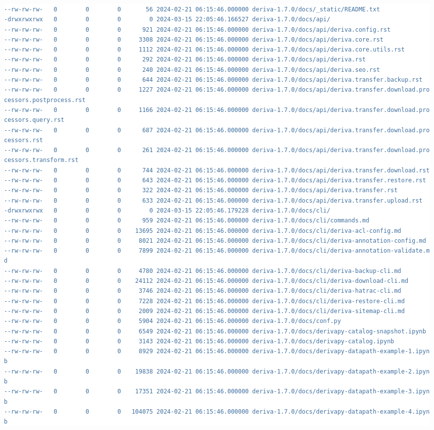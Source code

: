 ```diff
--rw-rw-rw-   0        0        0       56 2024-02-21 06:15:46.000000 deriva-1.7.0/docs/_static/README.txt
-drwxrwxrwx   0        0        0        0 2024-03-15 22:05:46.166527 deriva-1.7.0/docs/api/
--rw-rw-rw-   0        0        0      921 2024-02-21 06:15:46.000000 deriva-1.7.0/docs/api/deriva.config.rst
--rw-rw-rw-   0        0        0     3308 2024-02-21 06:15:46.000000 deriva-1.7.0/docs/api/deriva.core.rst
--rw-rw-rw-   0        0        0     1112 2024-02-21 06:15:46.000000 deriva-1.7.0/docs/api/deriva.core.utils.rst
--rw-rw-rw-   0        0        0      292 2024-02-21 06:15:46.000000 deriva-1.7.0/docs/api/deriva.rst
--rw-rw-rw-   0        0        0      240 2024-02-21 06:15:46.000000 deriva-1.7.0/docs/api/deriva.seo.rst
--rw-rw-rw-   0        0        0      644 2024-02-21 06:15:46.000000 deriva-1.7.0/docs/api/deriva.transfer.backup.rst
--rw-rw-rw-   0        0        0     1227 2024-02-21 06:15:46.000000 deriva-1.7.0/docs/api/deriva.transfer.download.processors.postprocess.rst
--rw-rw-rw-   0        0        0     1166 2024-02-21 06:15:46.000000 deriva-1.7.0/docs/api/deriva.transfer.download.processors.query.rst
--rw-rw-rw-   0        0        0      687 2024-02-21 06:15:46.000000 deriva-1.7.0/docs/api/deriva.transfer.download.processors.rst
--rw-rw-rw-   0        0        0      261 2024-02-21 06:15:46.000000 deriva-1.7.0/docs/api/deriva.transfer.download.processors.transform.rst
--rw-rw-rw-   0        0        0      744 2024-02-21 06:15:46.000000 deriva-1.7.0/docs/api/deriva.transfer.download.rst
--rw-rw-rw-   0        0        0      643 2024-02-21 06:15:46.000000 deriva-1.7.0/docs/api/deriva.transfer.restore.rst
--rw-rw-rw-   0        0        0      322 2024-02-21 06:15:46.000000 deriva-1.7.0/docs/api/deriva.transfer.rst
--rw-rw-rw-   0        0        0      633 2024-02-21 06:15:46.000000 deriva-1.7.0/docs/api/deriva.transfer.upload.rst
-drwxrwxrwx   0        0        0        0 2024-03-15 22:05:46.179228 deriva-1.7.0/docs/cli/
--rw-rw-rw-   0        0        0      959 2024-02-21 06:15:46.000000 deriva-1.7.0/docs/cli/commands.md
--rw-rw-rw-   0        0        0    13695 2024-02-21 06:15:46.000000 deriva-1.7.0/docs/cli/deriva-acl-config.md
--rw-rw-rw-   0        0        0     8021 2024-02-21 06:15:46.000000 deriva-1.7.0/docs/cli/deriva-annotation-config.md
--rw-rw-rw-   0        0        0     7899 2024-02-21 06:15:46.000000 deriva-1.7.0/docs/cli/deriva-annotation-validate.md
--rw-rw-rw-   0        0        0     4780 2024-02-21 06:15:46.000000 deriva-1.7.0/docs/cli/deriva-backup-cli.md
--rw-rw-rw-   0        0        0    24112 2024-02-21 06:15:46.000000 deriva-1.7.0/docs/cli/deriva-download-cli.md
--rw-rw-rw-   0        0        0     3746 2024-02-21 06:15:46.000000 deriva-1.7.0/docs/cli/deriva-hatrac-cli.md
--rw-rw-rw-   0        0        0     7228 2024-02-21 06:15:46.000000 deriva-1.7.0/docs/cli/deriva-restore-cli.md
--rw-rw-rw-   0        0        0     2009 2024-02-21 06:15:46.000000 deriva-1.7.0/docs/cli/deriva-sitemap-cli.md
--rw-rw-rw-   0        0        0     5904 2024-02-21 06:15:46.000000 deriva-1.7.0/docs/conf.py
--rw-rw-rw-   0        0        0     6549 2024-02-21 06:15:46.000000 deriva-1.7.0/docs/derivapy-catalog-snapshot.ipynb
--rw-rw-rw-   0        0        0     3143 2024-02-21 06:15:46.000000 deriva-1.7.0/docs/derivapy-catalog.ipynb
--rw-rw-rw-   0        0        0     8929 2024-02-21 06:15:46.000000 deriva-1.7.0/docs/derivapy-datapath-example-1.ipynb
--rw-rw-rw-   0        0        0    19838 2024-02-21 06:15:46.000000 deriva-1.7.0/docs/derivapy-datapath-example-2.ipynb
--rw-rw-rw-   0        0        0    17351 2024-02-21 06:15:46.000000 deriva-1.7.0/docs/derivapy-datapath-example-3.ipynb
--rw-rw-rw-   0        0        0   104075 2024-02-21 06:15:46.000000 deriva-1.7.0/docs/derivapy-datapath-example-4.ipynb
```